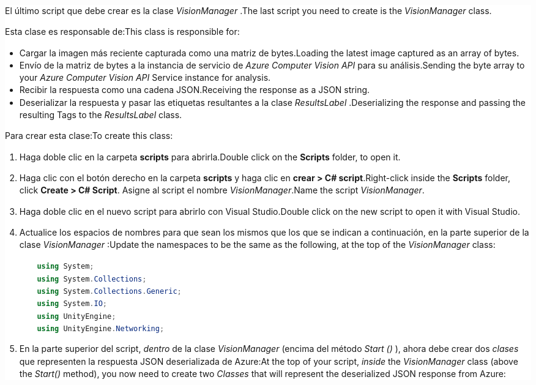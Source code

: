 <span data-ttu-id="e0633-344">El último script que debe crear es la clase *VisionManager* .</span><span class="sxs-lookup"><span data-stu-id="e0633-344">The last script you need to create is the *VisionManager* class.</span></span> 

<span data-ttu-id="e0633-345">Esta clase es responsable de:</span><span class="sxs-lookup"><span data-stu-id="e0633-345">This class is responsible for:</span></span>

-   <span data-ttu-id="e0633-346">Cargar la imagen más reciente capturada como una matriz de bytes.</span><span class="sxs-lookup"><span data-stu-id="e0633-346">Loading the latest image captured as an array of bytes.</span></span>
-   <span data-ttu-id="e0633-347">Envío de la matriz de bytes a la instancia de servicio de *Azure Computer Vision API* para su análisis.</span><span class="sxs-lookup"><span data-stu-id="e0633-347">Sending the byte array to your *Azure Computer Vision API* Service instance for analysis.</span></span>
-   <span data-ttu-id="e0633-348">Recibir la respuesta como una cadena JSON.</span><span class="sxs-lookup"><span data-stu-id="e0633-348">Receiving the response as a JSON string.</span></span>
-   <span data-ttu-id="e0633-349">Deserializar la respuesta y pasar las etiquetas resultantes a la clase *ResultsLabel* .</span><span class="sxs-lookup"><span data-stu-id="e0633-349">Deserializing the response and passing the resulting Tags to the *ResultsLabel* class.</span></span>
 
<span data-ttu-id="e0633-350">Para crear esta clase:</span><span class="sxs-lookup"><span data-stu-id="e0633-350">To create this class:</span></span>

1.  <span data-ttu-id="e0633-351">Haga doble clic en la carpeta **scripts** para abrirla.</span><span class="sxs-lookup"><span data-stu-id="e0633-351">Double click on the **Scripts** folder, to open it.</span></span> 
2.  <span data-ttu-id="e0633-352">Haga clic con el botón derecho en la carpeta **scripts** y haga clic en **crear > C# script**.</span><span class="sxs-lookup"><span data-stu-id="e0633-352">Right-click inside the **Scripts** folder, click **Create > C# Script**.</span></span> <span data-ttu-id="e0633-353">Asigne al script el nombre *VisionManager*.</span><span class="sxs-lookup"><span data-stu-id="e0633-353">Name the script *VisionManager*.</span></span> 
3.  <span data-ttu-id="e0633-354">Haga doble clic en el nuevo script para abrirlo con Visual Studio.</span><span class="sxs-lookup"><span data-stu-id="e0633-354">Double click on the new script to open it with Visual Studio.</span></span>
4.  <span data-ttu-id="e0633-355">Actualice los espacios de nombres para que sean los mismos que los que se indican a continuación, en la parte superior de la clase *VisionManager* :</span><span class="sxs-lookup"><span data-stu-id="e0633-355">Update the namespaces to be the same as the following, at the top of the *VisionManager* class:</span></span>

    ```csharp
        using System;
        using System.Collections;
        using System.Collections.Generic;
        using System.IO;
        using UnityEngine;
        using UnityEngine.Networking;
    ```
 
5.  <span data-ttu-id="e0633-356">En la parte superior del script, *dentro* de la clase *VisionManager* (encima del método *Start ()* ), ahora debe crear dos *clases* que representen la respuesta JSON deserializada de Azure:</span><span class="sxs-lookup"><span data-stu-id="e0633-356">At the top of your script, *inside* the *VisionManager* class (above the *Start()* method), you now need to create two *Classes* that will represent the deserialized JSON response from Azure:</span></span>
